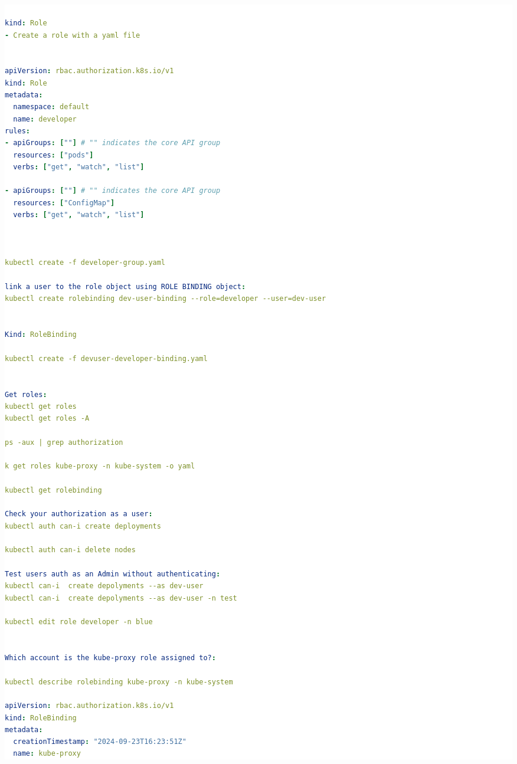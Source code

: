 ```yaml

kind: Role
- Create a role with a yaml file


apiVersion: rbac.authorization.k8s.io/v1
kind: Role
metadata:
  namespace: default
  name: developer
rules:
- apiGroups: [""] # "" indicates the core API group
  resources: ["pods"]
  verbs: ["get", "watch", "list"]

- apiGroups: [""] # "" indicates the core API group
  resources: ["ConfigMap"]
  verbs: ["get", "watch", "list"]



kubectl create -f developer-group.yaml

link a user to the role object using ROLE BINDING object:
kubectl create rolebinding dev-user-binding --role=developer --user=dev-user 


Kind: RoleBinding

kubectl create -f devuser-developer-binding.yaml


Get roles:
kubectl get roles
kubectl get roles -A

ps -aux | grep authorization 

k get roles kube-proxy -n kube-system -o yaml

kubectl get rolebinding

Check your authorization as a user:
kubectl auth can-i create deployments

kubectl auth can-i delete nodes

Test users auth as an Admin without authenticating:
kubectl can-i  create depolyments --as dev-user
kubectl can-i  create depolyments --as dev-user -n test

kubectl edit role developer -n blue


Which account is the kube-proxy role assigned to?:

kubectl describe rolebinding kube-proxy -n kube-system

apiVersion: rbac.authorization.k8s.io/v1
kind: RoleBinding
metadata:
  creationTimestamp: "2024-09-23T16:23:51Z"
  name: kube-proxy
```